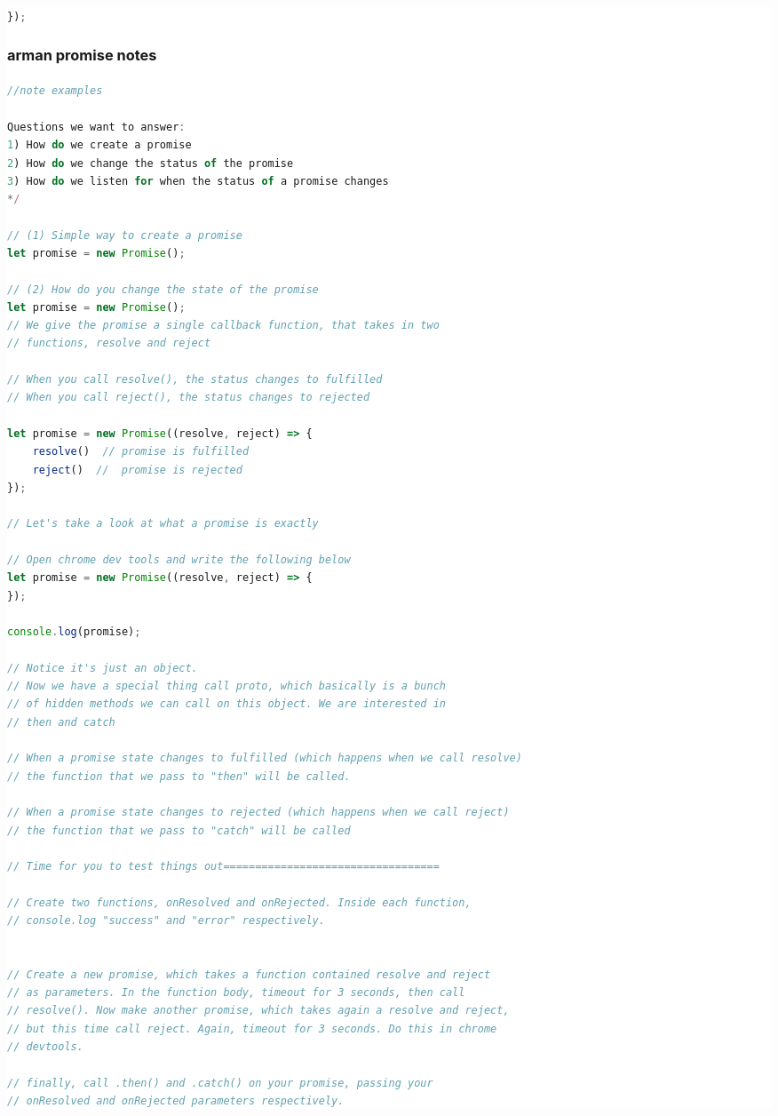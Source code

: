 ```javascript
});
```
### arman promise notes
```javascript
//note examples

Questions we want to answer: 
1) How do we create a promise
2) How do we change the status of the promise
3) How do we listen for when the status of a promise changes
*/

// (1) Simple way to create a promise
let promise = new Promise();

// (2) How do you change the state of the promise
let promise = new Promise();
// We give the promise a single callback function, that takes in two 
// functions, resolve and reject

// When you call resolve(), the status changes to fulfilled
// When you call reject(), the status changes to rejected

let promise = new Promise((resolve, reject) => {
	resolve()  // promise is fulfilled
	reject()  //  promise is rejected
});

// Let's take a look at what a promise is exactly

// Open chrome dev tools and write the following below
let promise = new Promise((resolve, reject) => {
});

console.log(promise);

// Notice it's just an object. 
// Now we have a special thing call proto, which basically is a bunch
// of hidden methods we can call on this object. We are interested in 
// then and catch

// When a promise state changes to fulfilled (which happens when we call resolve)
// the function that we pass to "then" will be called. 

// When a promise state changes to rejected (which happens when we call reject)
// the function that we pass to "catch" will be called

// Time for you to test things out==================================

// Create two functions, onResolved and onRejected. Inside each function, 
// console.log "success" and "error" respectively. 


// Create a new promise, which takes a function contained resolve and reject
// as parameters. In the function body, timeout for 3 seconds, then call
// resolve(). Now make another promise, which takes again a resolve and reject,
// but this time call reject. Again, timeout for 3 seconds. Do this in chrome
// devtools. 

// finally, call .then() and .catch() on your promise, passing your
// onResolved and onRejected parameters respectively. 

```